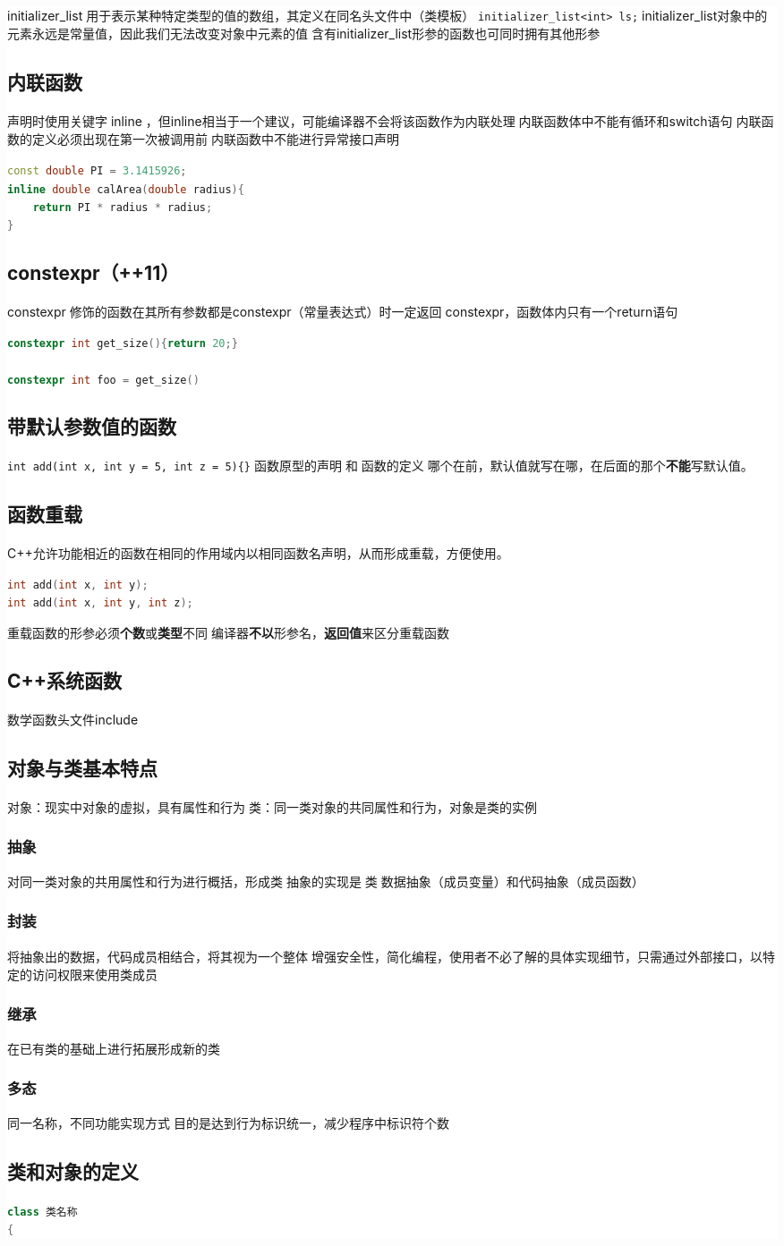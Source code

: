 initializer_list 用于表示某种特定类型的值的数组，其定义在同名头文件中（类模板）
`initializer_list<int> ls;`
initializer_list对象中的元素永远是常量值，因此我们无法改变对象中元素的值
含有initializer_list形参的函数也可同时拥有其他形参
## 内联函数
声明时使用关键字 inline ，但inline相当于一个建议，可能编译器不会将该函数作为内联处理
内联函数体中不能有循环和switch语句
内联函数的定义必须出现在第一次被调用前
内联函数中不能进行异常接口声明
```C++
const double PI = 3.1415926;
inline double calArea(double radius){
    return PI * radius * radius;
}
```
## constexpr（++11）
constexpr 修饰的函数在其所有参数都是constexpr（常量表达式）时一定返回 constexpr，函数体内只有一个return语句
```C++
constexpr int get_size(){return 20;}

constexpr int foo = get_size()
```
## 带默认参数值的函数
`int add(int x, int y = 5, int z = 5){}`
函数原型的声明 和 函数的定义 哪个在前，默认值就写在哪，在后面的那个**不能**写默认值。
## 函数重载
C++允许功能相近的函数在相同的作用域内以相同函数名声明，从而形成重载，方便使用。
```C++
int add(int x, int y);
int add(int x, int y, int z);
```
重载函数的形参必须**个数**或**类型**不同
编译器**不以**形参名，**返回值**来区分重载函数
## C++系统函数
数学函数头文件include <cmath>
## 对象与类基本特点
对象：现实中对象的虚拟，具有属性和行为
类：同一类对象的共同属性和行为，对象是类的实例
### 抽象
对同一类对象的共用属性和行为进行概括，形成类
抽象的实现是 类
数据抽象（成员变量）和代码抽象（成员函数）
### 封装
将抽象出的数据，代码成员相结合，将其视为一个整体
增强安全性，简化编程，使用者不必了解的具体实现细节，只需通过外部接口，以特定的访问权限来使用类成员
### 继承
在已有类的基础上进行拓展形成新的类
### 多态
同一名称，不同功能实现方式
目的是达到行为标识统一，减少程序中标识符个数
## 类和对象的定义
```C++
class 类名称
{
```